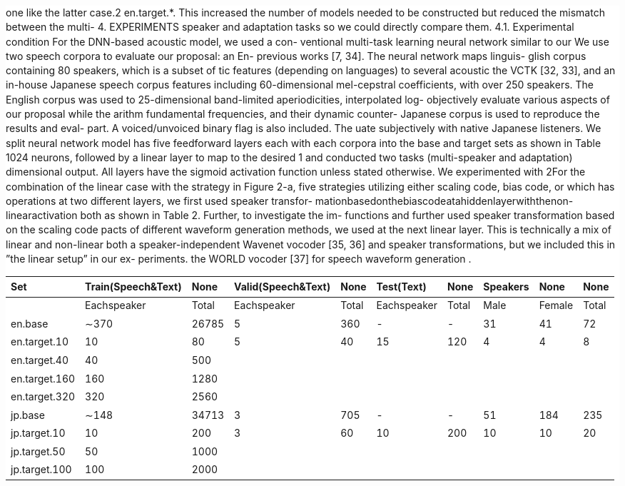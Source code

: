 one like the latter case.2
en.target.*. This increased the number of models needed to
be constructed but reduced the mismatch between the multi-
4. EXPERIMENTS speaker and adaptation tasks so we could directly compare
them.
4.1. Experimental condition For the DNN-based acoustic model, we used a con-
ventional multi-task learning neural network similar to our
We use two speech corpora to evaluate our proposal: an En-
previous works [7, 34]. The neural network maps linguis-
glish corpus containing 80 speakers, which is a subset of
tic features (depending on languages) to several acoustic
the VCTK [32, 33], and an in-house Japanese speech corpus
features including 60-dimensional mel-cepstral coefficients,
with over 250 speakers. The English corpus was used to
25-dimensional band-limited aperiodicities, interpolated log-
objectively evaluate various aspects of our proposal while the
arithm fundamental frequencies, and their dynamic counter-
Japanese corpus is used to reproduce the results and eval-
part. A voiced/unvoiced binary flag is also included. The
uate subjectively with native Japanese listeners. We split
neural network model has five feedforward layers each with
each corpora into the base and target sets as shown in Table
1024 neurons, followed by a linear layer to map to the desired
1 and conducted two tasks (multi-speaker and adaptation)
dimensional output. All layers have the sigmoid activation
function unless stated otherwise. We experimented with
2For the combination of the linear case with the strategy in Figure 2-a,
five strategies utilizing either scaling code, bias code, or
which has operations at two different layers, we first used speaker transfor-
mationbasedonthebiascodeatahiddenlayerwiththenon-linearactivation both as shown in Table 2. Further, to investigate the im-
functions and further used speaker transformation based on the scaling code
pacts of different waveform generation methods, we used
at the next linear layer. This is technically a mix of linear and non-linear
both a speaker-independent Wavenet vocoder [35, 36] and
speaker transformations, but we included this in ”the linear setup” in our ex-
periments. the WORLD vocoder [37] for speech waveform generation .

| Set           | Train(Speech&Text)   | None   | Valid(Speech&Text)   | None   | Test(Text)   | None   | Speakers   | None   | None   |
|:--------------|:---------------------|:-------|:---------------------|:-------|:-------------|:-------|:-----------|:-------|:-------|
|               | Eachspeaker          | Total  | Eachspeaker          | Total  | Eachspeaker  | Total  | Male       | Female | Total  |
| en.base       | ∼370                 | 26785  | 5                    | 360    | -            | -      | 31         | 41     | 72     |
| en.target.10  | 10                   | 80     | 5                    | 40     | 15           | 120    | 4          | 4      | 8      |
| en.target.40  | 40                   | 500    |                      |        |              |        |            |        |        |
| en.target.160 | 160                  | 1280   |                      |        |              |        |            |        |        |
| en.target.320 | 320                  | 2560   |                      |        |              |        |            |        |        |
| jp.base       | ∼148                 | 34713  | 3                    | 705    | -            | -      | 51         | 184    | 235    |
| jp.target.10  | 10                   | 200    | 3                    | 60     | 10           | 200    | 10         | 10     | 20     |
| jp.target.50  | 50                   | 1000   |                      |        |              |        |            |        |        |
| jp.target.100 | 100                  | 2000   |                      |        |              |        |            |        |        |
